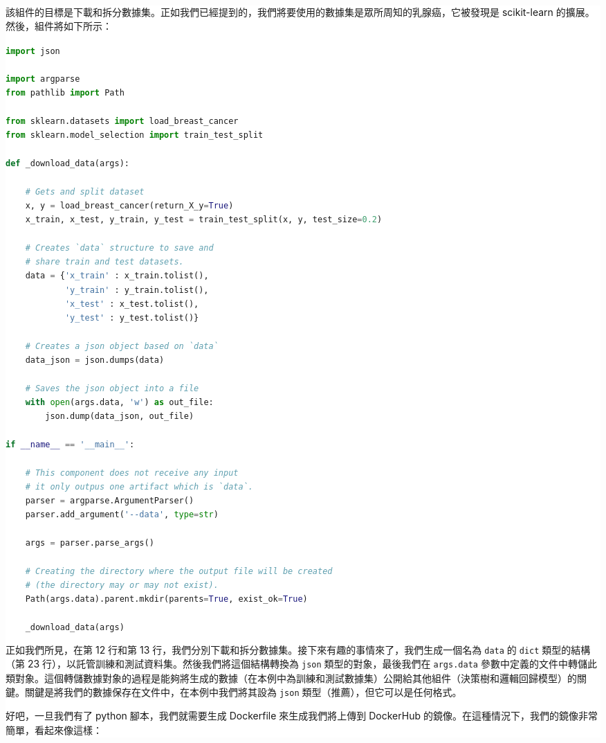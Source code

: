 該組件的目標是下載和拆分數據集。正如我們已經提到的，我們將要使用的數據集是眾所周知的乳腺癌，它被發現是 scikit-learn 的擴展。然後，組件將如下所示：

```python
import json

import argparse
from pathlib import Path

from sklearn.datasets import load_breast_cancer
from sklearn.model_selection import train_test_split

def _download_data(args):

    # Gets and split dataset
    x, y = load_breast_cancer(return_X_y=True)
    x_train, x_test, y_train, y_test = train_test_split(x, y, test_size=0.2)

    # Creates `data` structure to save and 
    # share train and test datasets.
    data = {'x_train' : x_train.tolist(),
            'y_train' : y_train.tolist(),
            'x_test' : x_test.tolist(),
            'y_test' : y_test.tolist()}

    # Creates a json object based on `data`
    data_json = json.dumps(data)

    # Saves the json object into a file
    with open(args.data, 'w') as out_file:
        json.dump(data_json, out_file)

if __name__ == '__main__':
    
    # This component does not receive any input
    # it only outpus one artifact which is `data`.
    parser = argparse.ArgumentParser()
    parser.add_argument('--data', type=str)
    
    args = parser.parse_args()
    
    # Creating the directory where the output file will be created 
    # (the directory may or may not exist).
    Path(args.data).parent.mkdir(parents=True, exist_ok=True)

    _download_data(args)
```

正如我們所見，在第 12 行和第 13 行，我們分別下載和拆分數據集。接下來有趣的事情來了，我們生成一個名為 `data` 的 `dict` 類型的結構（第 23 行），以託管訓練和測試資料集。然後我們將這個結構轉換為 `json` 類型的對象，最後我們在 `args.data` 參數中定義的文件中轉儲此類對象。這個轉儲數據對象的過程是能夠將生成的數據（在本例中為訓練和測試數據集）公開給其他組件（決策樹和邏輯回歸模型）的關鍵。關鍵是將我們的數據保存在文件中，在本例中我們將其設為 `json` 類型（推薦），但它可以是任何格式。

好吧，一旦我們有了 python 腳本，我們就需要生成 Dockerfile 來生成我們將上傳到 DockerHub 的鏡像。在這種情況下，我們的鏡像非常簡單，看起來像這樣：
